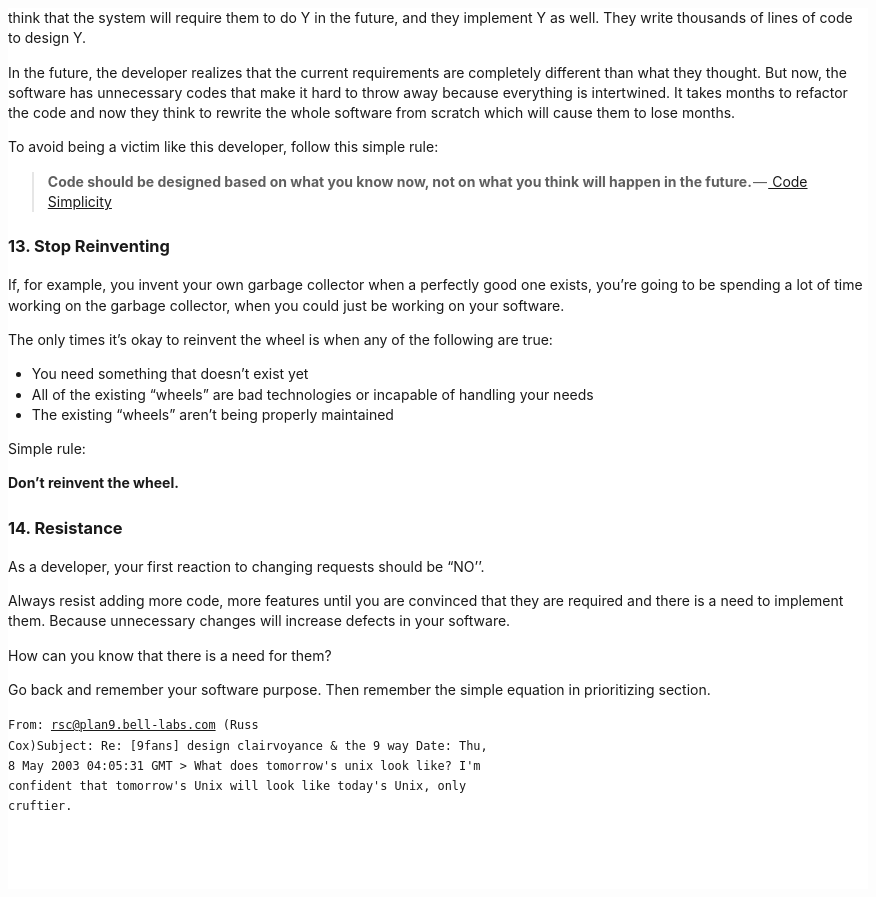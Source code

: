 think that the system will require them to do Y in the future, and they implement Y as well. They write thousands of lines of code to design Y.</p><p>In the future, the developer realizes that the current requirements are completely different than what they thought. But now, the software has unnecessary codes that make it hard to throw away because everything is intertwined. It takes months to refactor the code and now they think to rewrite the whole software from scratch which will cause them to lose months.</p><p>To avoid being a victim like this developer, follow this simple rule:</p><blockquote><strong><strong>Code should be designed based on what you know now, not on what you think will happen in the future. </strong></strong>— <a href="https://www.amazon.com/Code-Simplicity-Fundamentals-Max-Kanat-Alexander-ebook/dp/B007NZU848" rel="noopener nofollow"> Code Simplicity</a></blockquote><h3 id="13-stop-reinventing">13. Stop Reinventing</h3><p>If, for example, you invent your own garbage collector when a perfectly good one exists, you’re going to be spending a lot of time working on the garbage collector, when you could just be working on your software.</p><p>The only times it’s okay to reinvent the wheel is when any of the following are true:</p><ul><li>You need something that doesn’t exist yet</li><li>All of the existing “wheels” are bad technologies or incapable of handling your needs</li><li>The existing “wheels” aren’t being properly maintained</li></ul><p>Simple rule:</p><p><strong><strong>Don’t reinvent the wheel.</strong></strong></p><h3 id="14-resistance">14. Resistance</h3><p>As a developer, your first reaction to changing requests should be “NO’’.</p><p>Always resist adding more code, more features until you are convinced that they are required and there is a need to implement them. Because unnecessary changes will increase defects in your software.</p><p>How can you know that there is a need for them?</p><p>Go back and remember your software purpose. Then remember the simple equation in prioritizing section.</p><pre><code>From: rsc@plan9.bell-labs.com (Russ Cox)Subject: Re: [9fans] design clairvoyance &amp; the 9 way
Date: Thu, 8 May 2003 04:05:31 GMT
&gt; What does tomorrow's unix look like?
I'm confident that tomorrow's Unix will look like today's Unix, only cruftier.